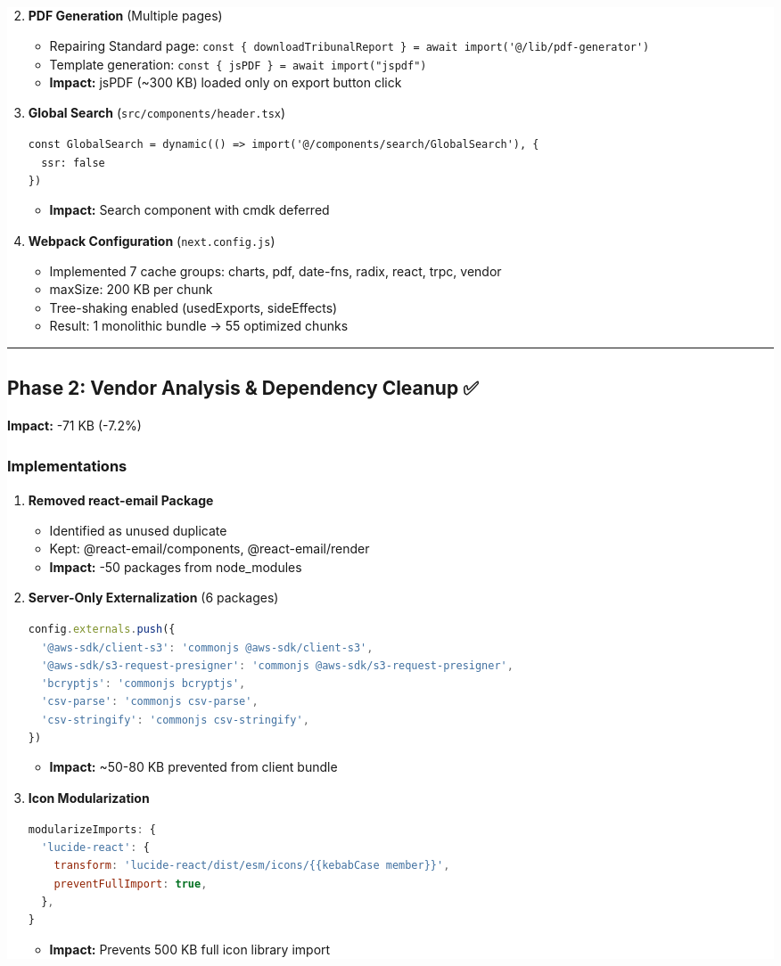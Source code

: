 2. **PDF Generation** (Multiple pages)
   - Repairing Standard page: `const { downloadTribunalReport } = await import('@/lib/pdf-generator')`
   - Template generation: `const { jsPDF } = await import("jspdf")`
   - **Impact:** jsPDF (~300 KB) loaded only on export button click

3. **Global Search** (`src/components/header.tsx`)
   ```tsx
   const GlobalSearch = dynamic(() => import('@/components/search/GlobalSearch'), {
     ssr: false
   })
   ```
   - **Impact:** Search component with cmdk deferred

4. **Webpack Configuration** (`next.config.js`)
   - Implemented 7 cache groups: charts, pdf, date-fns, radix, react, trpc, vendor
   - maxSize: 200 KB per chunk
   - Tree-shaking enabled (usedExports, sideEffects)
   - Result: 1 monolithic bundle → 55 optimized chunks

---

## Phase 2: Vendor Analysis & Dependency Cleanup ✅

**Impact:** -71 KB (-7.2%)

### Implementations

1. **Removed react-email Package**
   - Identified as unused duplicate
   - Kept: @react-email/components, @react-email/render
   - **Impact:** -50 packages from node_modules

2. **Server-Only Externalization** (6 packages)
   ```javascript
   config.externals.push({
     '@aws-sdk/client-s3': 'commonjs @aws-sdk/client-s3',
     '@aws-sdk/s3-request-presigner': 'commonjs @aws-sdk/s3-request-presigner',
     'bcryptjs': 'commonjs bcryptjs',
     'csv-parse': 'commonjs csv-parse',
     'csv-stringify': 'commonjs csv-stringify',
   })
   ```
   - **Impact:** ~50-80 KB prevented from client bundle

3. **Icon Modularization**
   ```javascript
   modularizeImports: {
     'lucide-react': {
       transform: 'lucide-react/dist/esm/icons/{{kebabCase member}}',
       preventFullImport: true,
     },
   }
   ```
   - **Impact:** Prevents 500 KB full icon library import
